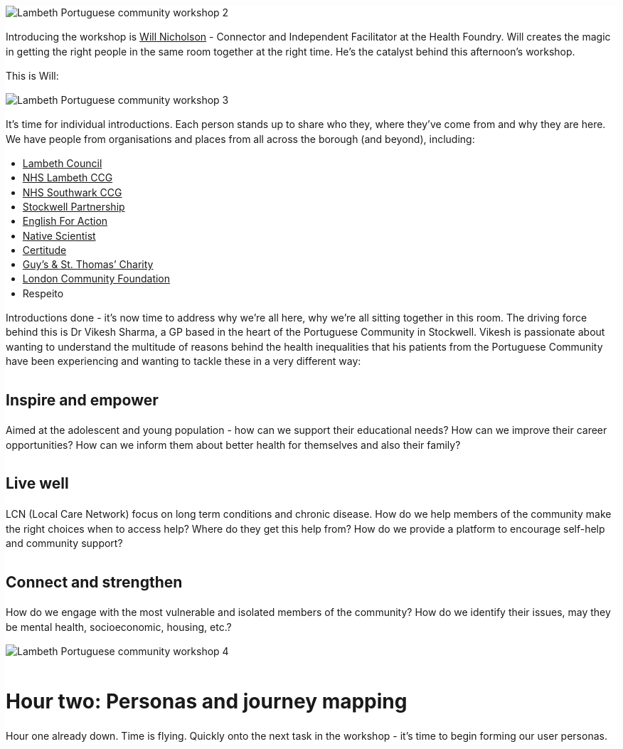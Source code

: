 ![Lambeth Portuguese community workshop 2](https://s3-eu-west-1.amazonaws.com/unboxed-web-image-uploader/6a67d91d2fcd7404469d8720e4017612.JPG)

Introducing the workshop is [Will Nicholson](https://twitter.com/wnicholson7) - Connector and Independent Facilitator at the Health Foundry. Will creates the magic in getting the right people in the same room together at the right time. He’s the catalyst behind this afternoon’s workshop.

This is Will:<br/>

![Lambeth Portuguese community workshop 3](https://s3-eu-west-1.amazonaws.com/unboxed-web-image-uploader/b2defc6d20f56c2babd90d84181ac71e.JPG)

It’s time for individual introductions. Each person stands up to share who they, where they’ve come from and why they are here. We have people from organisations and places from all across the borough (and beyond), including:<br/>

- [Lambeth Council](https://www.lambeth.gov.uk/)
- [NHS Lambeth CCG](http://www.lambethccg.nhs.uk/Pages/Home.aspx)
- [NHS Southwark CCG](http://www.southwarkccg.nhs.uk/Pages/Home.aspx)
- [Stockwell Partnership](http://www.stockwell.org.uk/)
- [English For Action](http://www.efalondon.org/)
- [Native Scientist](https://www.nativescientist.com/)
- [Certitude](http://www.certitude.org.uk/)
- [Guy’s & St. Thomas’ Charity](https://www.gsttcharity.org.uk/)
- [London Community Foundation](http://www.londoncf.org.uk/)
- Respeito

Introductions done - it’s now time to address why we’re all here, why we’re all sitting together in this room. The driving force behind this is Dr Vikesh Sharma, a GP based in the heart of the Portuguese Community in Stockwell. Vikesh is passionate about wanting to understand the multitude of reasons behind the health inequalities that his patients from the Portuguese Community have been experiencing and wanting to tackle these in a very different way:<br/>

## Inspire and empower
Aimed at the adolescent and young population - how can we support their educational needs? How can we improve their career opportunities? How can we inform them about better health for themselves and also their family?<br/>

## Live well
LCN (Local Care Network) focus on long term conditions and chronic disease. How do we help members of the community make the right choices when to access help? Where do they get this help from? How do we provide a platform to encourage self-help and community support?<br/>

## Connect and strengthen
How do we engage with the most vulnerable and isolated members of the community? How do we identify their issues, may they be mental health, socioeconomic, housing, etc.?<br/>

![Lambeth Portuguese community workshop 4](https://s3-eu-west-1.amazonaws.com/unboxed-web-image-uploader/46c3319605162f175d18c735f19bef49.JPG)
<br/>

# Hour two: Personas and journey mapping
Hour one already down. Time is flying. Quickly onto the next task in the workshop - it’s time to begin forming our user personas.<br/>
